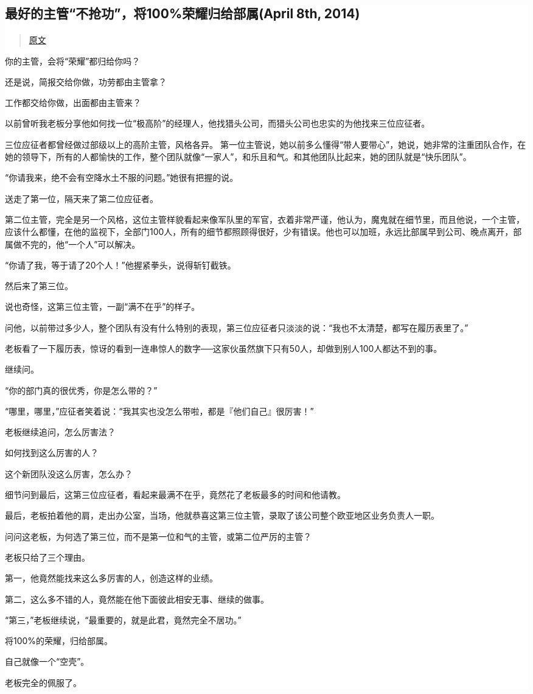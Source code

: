 ## 最好的主管“不抢功”，将100%荣耀归给部属(April 8th,  2014)

> [原文](http://mr6.cc/?p=10527)


你的主管，会将“荣耀”都归给你吗？

还是说，简报交给你做，功劳都由主管拿？

工作都交给你做，出面都由主管来？

以前曾听我老板分享他如何找一位“极高阶”的经理人，他找猎头公司，而猎头公司也忠实的为他找来三位应征者。

三位应征者都曾经做过部级以上的高阶主管，风格各异。 第一位主管说，她以前多么懂得“带人要带心”，她说，她非常的注重团队合作，在她的领导下，所有的人都愉快的工作，整个团队就像“一家人”，和乐且和气。和其他团队比起来，她的团队就是“快乐团队”。

“你请我来，绝不会有空降水土不服的问题。”她很有把握的说。

送走了第一位，隔天来了第二位应征者。

第二位主管，完全是另一个风格，这位主管样貌看起来像军队里的军官，衣着非常严谨，他认为，魔鬼就在细节里，而且他说，一个主管，应该什么都懂，在他的监视下，全部门100人，所有的细节都照顾得很好，少有错误。他也可以加班，永远比部属早到公司、晚点离开，部属做不完的，他“一个人”可以解决。

“你请了我，等于请了20个人！”他握紧拳头，说得斩钉截铁。

然后来了第三位。

说也奇怪，这第三位主管，一副“满不在乎”的样子。

问他，以前带过多少人，整个团队有没有什么特别的表现，第三位应征者只淡淡的说：“我也不太清楚，都写在履历表里了。”

老板看了一下履历表，惊讶的看到一连串惊人的数字──这家伙虽然旗下只有50人，却做到别人100人都达不到的事。

继续问。

“你的部门真的很优秀，你是怎么带的？”

“哪里，哪里，”应征者笑着说：“我其实也没怎么带啦，都是『他们自己』很厉害！”

老板继续追问，怎么厉害法？

如何找到这么厉害的人？

这个新团队没这么厉害，怎么办？

细节问到最后，这第三位应征者，看起来最满不在乎，竟然花了老板最多的时间和他请教。

最后，老板拍着他的肩，走出办公室，当场，他就恭喜这第三位主管，录取了该公司整个欧亚地区业务负责人一职。

问问这老板，为何选了第三位，而不是第一位和气的主管，或第二位严厉的主管？

老板只给了三个理由。

第一，他竟然能找来这么多厉害的人，创造这样的业绩。

第二，这么多不错的人，竟然能在他下面彼此相安无事、继续的做事。

“第三，”老板继续说，“最重要的，就是此君，竟然完全不居功。”

将100%的荣耀，归给部属。

自己就像一个“空壳”。

老板完全的佩服了。

